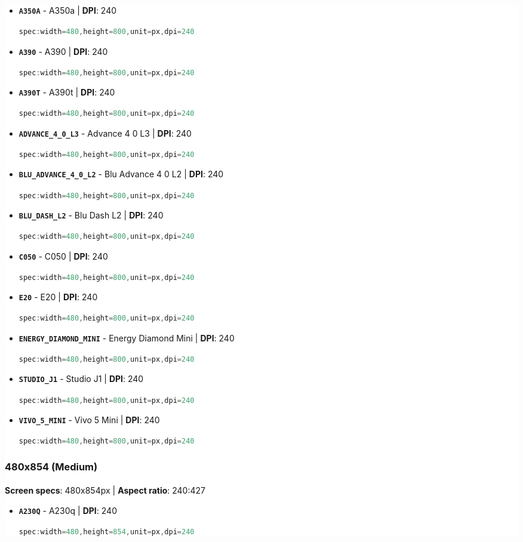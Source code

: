 - **`A350A`** - A350a | **DPI**: 240
  ```kotlin
  spec:width=480,height=800,unit=px,dpi=240
  ```

- **`A390`** - A390 | **DPI**: 240
  ```kotlin
  spec:width=480,height=800,unit=px,dpi=240
  ```

- **`A390T`** - A390t | **DPI**: 240
  ```kotlin
  spec:width=480,height=800,unit=px,dpi=240
  ```

- **`ADVANCE_4_0_L3`** - Advance 4 0 L3 | **DPI**: 240
  ```kotlin
  spec:width=480,height=800,unit=px,dpi=240
  ```

- **`BLU_ADVANCE_4_0_L2`** - Blu Advance 4 0 L2 | **DPI**: 240
  ```kotlin
  spec:width=480,height=800,unit=px,dpi=240
  ```

- **`BLU_DASH_L2`** - Blu Dash L2 | **DPI**: 240
  ```kotlin
  spec:width=480,height=800,unit=px,dpi=240
  ```

- **`C050`** - C050 | **DPI**: 240
  ```kotlin
  spec:width=480,height=800,unit=px,dpi=240
  ```

- **`E20`** - E20 | **DPI**: 240
  ```kotlin
  spec:width=480,height=800,unit=px,dpi=240
  ```

- **`ENERGY_DIAMOND_MINI`** - Energy Diamond Mini | **DPI**: 240
  ```kotlin
  spec:width=480,height=800,unit=px,dpi=240
  ```

- **`STUDIO_J1`** - Studio J1 | **DPI**: 240
  ```kotlin
  spec:width=480,height=800,unit=px,dpi=240
  ```

- **`VIVO_5_MINI`** - Vivo 5 Mini | **DPI**: 240
  ```kotlin
  spec:width=480,height=800,unit=px,dpi=240
  ```

### 480x854 (Medium)

**Screen specs**: 480x854px | **Aspect ratio**: 240:427

- **`A230Q`** - A230q | **DPI**: 240
  ```kotlin
  spec:width=480,height=854,unit=px,dpi=240
  ```
